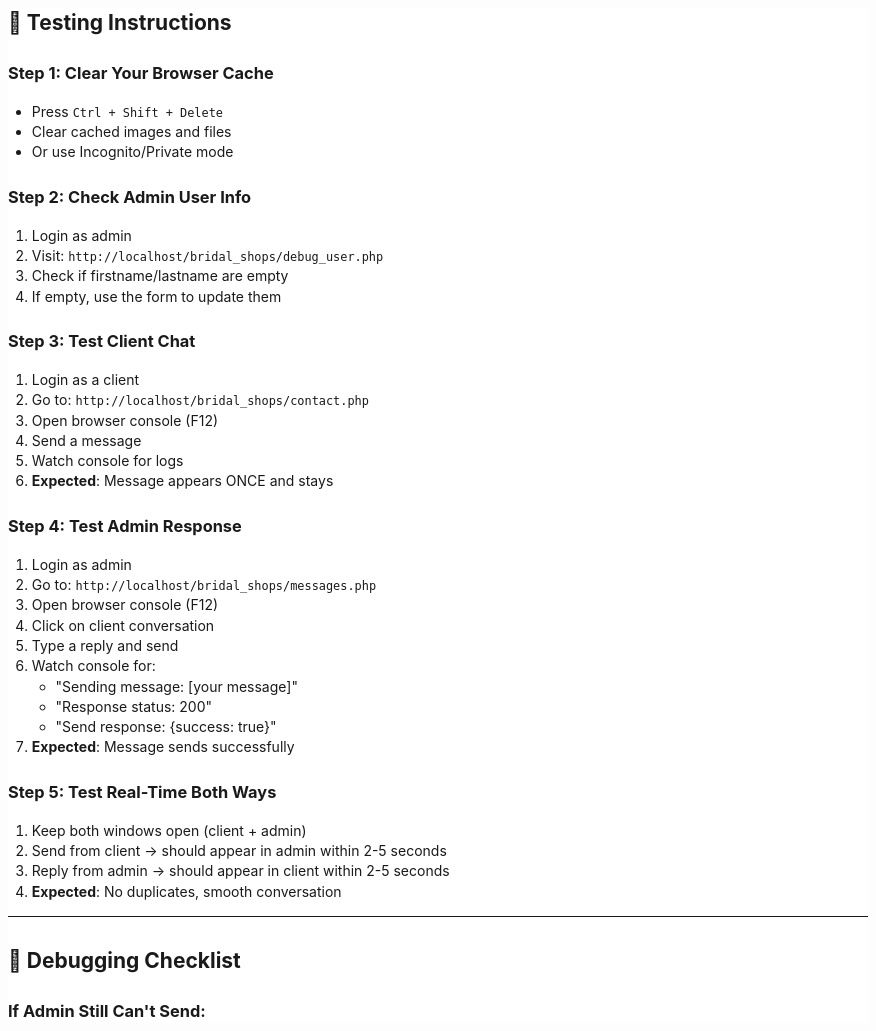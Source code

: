 
## 🎯 Testing Instructions

### Step 1: Clear Your Browser Cache

- Press `Ctrl + Shift + Delete`
- Clear cached images and files
- Or use Incognito/Private mode

### Step 2: Check Admin User Info

1. Login as admin
2. Visit: `http://localhost/bridal_shops/debug_user.php`
3. Check if firstname/lastname are empty
4. If empty, use the form to update them

### Step 3: Test Client Chat

1. Login as a client
2. Go to: `http://localhost/bridal_shops/contact.php`
3. Open browser console (F12)
4. Send a message
5. Watch console for logs
6. **Expected**: Message appears ONCE and stays

### Step 4: Test Admin Response

1. Login as admin
2. Go to: `http://localhost/bridal_shops/messages.php`
3. Open browser console (F12)
4. Click on client conversation
5. Type a reply and send
6. Watch console for:
   - "Sending message: [your message]"
   - "Response status: 200"
   - "Send response: {success: true}"
7. **Expected**: Message sends successfully

### Step 5: Test Real-Time Both Ways

1. Keep both windows open (client + admin)
2. Send from client → should appear in admin within 2-5 seconds
3. Reply from admin → should appear in client within 2-5 seconds
4. **Expected**: No duplicates, smooth conversation

---

## 🐛 Debugging Checklist

### If Admin Still Can't Send:
